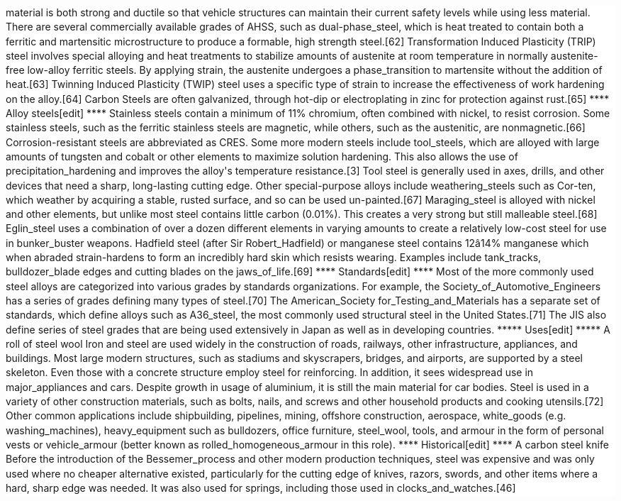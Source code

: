 material is both strong and ductile so that vehicle structures can maintain
their current safety levels while using less material. There are several
commercially available grades of AHSS, such as dual-phase_steel, which is heat
treated to contain both a ferritic and martensitic microstructure to produce a
formable, high strength steel.[62] Transformation Induced Plasticity (TRIP)
steel involves special alloying and heat treatments to stabilize amounts of
austenite at room temperature in normally austenite-free low-alloy ferritic
steels. By applying strain, the austenite undergoes a phase_transition to
martensite without the addition of heat.[63] Twinning Induced Plasticity (TWIP)
steel uses a specific type of strain to increase the effectiveness of work
hardening on the alloy.[64]
Carbon Steels are often galvanized, through hot-dip or electroplating in zinc
for protection against rust.[65]
**** Alloy steels[edit] ****
Stainless steels contain a minimum of 11% chromium, often combined with nickel,
to resist corrosion. Some stainless steels, such as the ferritic stainless
steels are magnetic, while others, such as the austenitic, are nonmagnetic.[66]
Corrosion-resistant steels are abbreviated as CRES.
Some more modern steels include tool_steels, which are alloyed with large
amounts of tungsten and cobalt or other elements to maximize solution
hardening. This also allows the use of precipitation_hardening and improves the
alloy's temperature resistance.[3] Tool steel is generally used in axes,
drills, and other devices that need a sharp, long-lasting cutting edge. Other
special-purpose alloys include weathering_steels such as Cor-ten, which weather
by acquiring a stable, rusted surface, and so can be used un-painted.[67]
Maraging_steel is alloyed with nickel and other elements, but unlike most steel
contains little carbon (0.01%). This creates a very strong but still malleable
steel.[68]
Eglin_steel uses a combination of over a dozen different elements in varying
amounts to create a relatively low-cost steel for use in bunker_buster weapons.
Hadfield steel (after Sir Robert_Hadfield) or manganese steel contains 12â14%
manganese which when abraded strain-hardens to form an incredibly hard skin
which resists wearing. Examples include tank_tracks, bulldozer_blade edges and
cutting blades on the jaws_of_life.[69]
**** Standards[edit] ****
Most of the more commonly used steel alloys are categorized into various grades
by standards organizations. For example, the Society_of_Automotive_Engineers
has a series of grades defining many types of steel.[70] The American_Society
for_Testing_and_Materials has a separate set of standards, which define alloys
such as A36_steel, the most commonly used structural steel in the United
States.[71] The JIS also define series of steel grades that are being used
extensively in Japan as well as in developing countries.
***** Uses[edit] *****
A roll of steel wool
Iron and steel are used widely in the construction of roads, railways, other
infrastructure, appliances, and buildings. Most large modern structures, such
as stadiums and skyscrapers, bridges, and airports, are supported by a steel
skeleton. Even those with a concrete structure employ steel for reinforcing. In
addition, it sees widespread use in major_appliances and cars. Despite growth
in usage of aluminium, it is still the main material for car bodies. Steel is
used in a variety of other construction materials, such as bolts, nails, and
screws and other household products and cooking utensils.[72]
Other common applications include shipbuilding, pipelines, mining, offshore
construction, aerospace, white_goods (e.g. washing_machines), heavy_equipment
such as bulldozers, office furniture, steel_wool, tools, and armour in the form
of personal vests or vehicle_armour (better known as rolled_homogeneous_armour
in this role).
**** Historical[edit] ****
A carbon steel knife
Before the introduction of the Bessemer_process and other modern production
techniques, steel was expensive and was only used where no cheaper alternative
existed, particularly for the cutting edge of knives, razors, swords, and other
items where a hard, sharp edge was needed. It was also used for springs,
including those used in clocks_and_watches.[46]